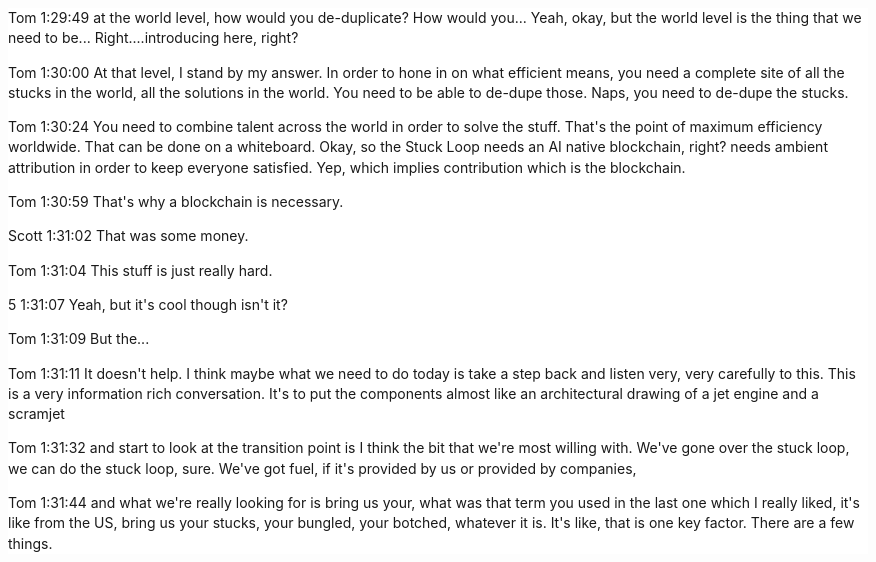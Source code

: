 Tom
1:29:49
at the world level, how would you de-duplicate? How would you... Yeah, okay, but the world level is the thing that we need to be... Right....introducing here, right?

Tom
1:30:00
At that level, I stand by my answer. In order to hone in on what efficient means, you need a complete site of all the stucks in the world, all the solutions in the world. You need to be able to de-dupe those. Naps, you need to de-dupe the stucks.

Tom
1:30:24
You need to combine talent across the world in order to solve the stuff. That's the point of maximum efficiency worldwide. That can be done on a whiteboard. Okay, so the Stuck Loop needs an AI native blockchain, right? needs ambient attribution in order to keep everyone satisfied. Yep, which implies contribution which is the blockchain.

Tom
1:30:59
That's why a blockchain is necessary.

Scott
1:31:02
That was some money.

Tom
1:31:04
This stuff is just really hard.

5
1:31:07
Yeah, but it's cool though isn't it?

Tom
1:31:09
But the...

Tom
1:31:11
It doesn't help. I think maybe what we need to do today is take a step back and listen very, very carefully to this. This is a very information rich conversation. It's to put the components almost like an architectural drawing of a jet engine and a scramjet

Tom
1:31:32
and start to look at the transition point is I think the bit that we're most willing with. We've gone over the stuck loop, we can do the stuck loop, sure. We've got fuel, if it's provided by us or provided by companies,

Tom
1:31:44
and what we're really looking for is bring us your, what was that term you used in the last one which I really liked, it's like from the US, bring us your stucks, your bungled, your botched, whatever it is. It's like, that is one key factor. There are a few things.
